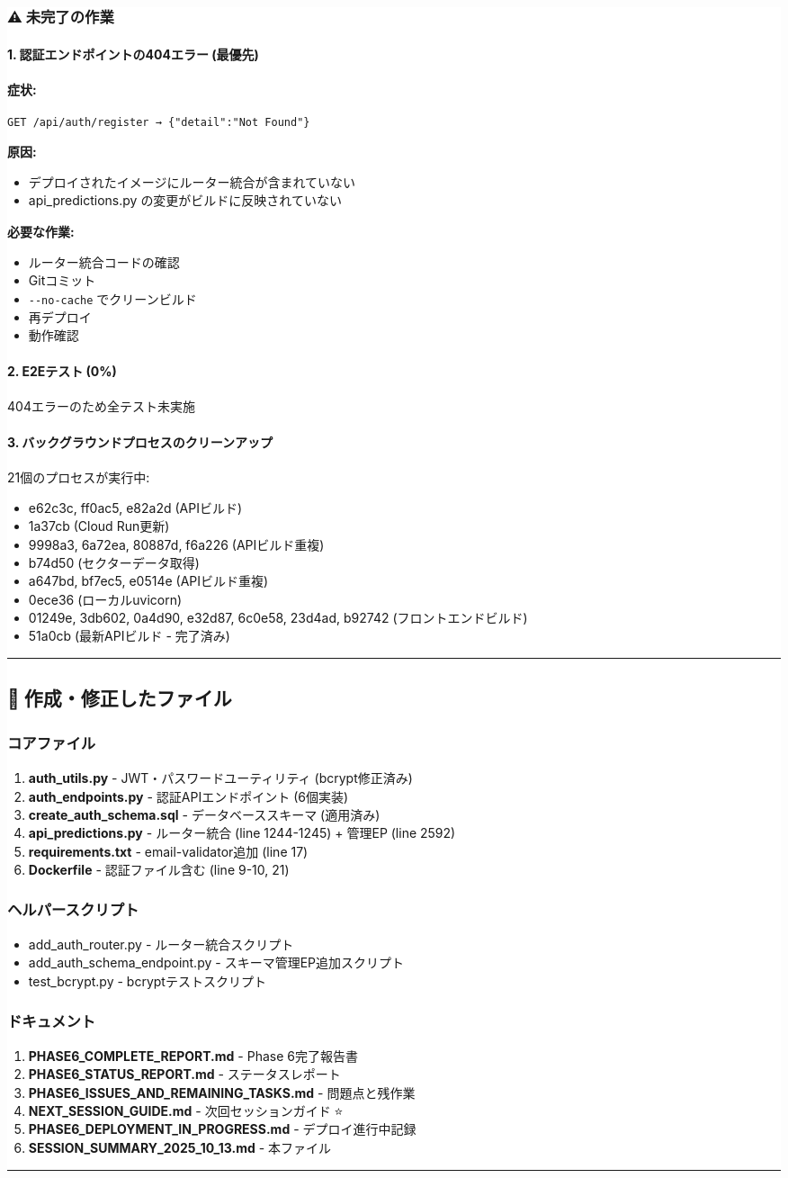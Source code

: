 ### ⚠️ 未完了の作業

#### 1. 認証エンドポイントの404エラー (最優先)
**症状:**
```
GET /api/auth/register → {"detail":"Not Found"}
```

**原因:**
- デプロイされたイメージにルーター統合が含まれていない
- api_predictions.py の変更がビルドに反映されていない

**必要な作業:**
- ルーター統合コードの確認
- Gitコミット
- `--no-cache` でクリーンビルド
- 再デプロイ
- 動作確認

#### 2. E2Eテスト (0%)
404エラーのため全テスト未実施

#### 3. バックグラウンドプロセスのクリーンアップ
21個のプロセスが実行中:
- e62c3c, ff0ac5, e82a2d (APIビルド)
- 1a37cb (Cloud Run更新)
- 9998a3, 6a72ea, 80887d, f6a226 (APIビルド重複)
- b74d50 (セクターデータ取得)
- a647bd, bf7ec5, e0514e (APIビルド重複)
- 0ece36 (ローカルuvicorn)
- 01249e, 3db602, 0a4d90, e32d87, 6c0e58, 23d4ad, b92742 (フロントエンドビルド)
- 51a0cb (最新APIビルド - 完了済み)

---

## 📁 作成・修正したファイル

### コアファイル
1. **auth_utils.py** - JWT・パスワードユーティリティ (bcrypt修正済み)
2. **auth_endpoints.py** - 認証APIエンドポイント (6個実装)
3. **create_auth_schema.sql** - データベーススキーマ (適用済み)
4. **api_predictions.py** - ルーター統合 (line 1244-1245) + 管理EP (line 2592)
5. **requirements.txt** - email-validator追加 (line 17)
6. **Dockerfile** - 認証ファイル含む (line 9-10, 21)

### ヘルパースクリプト
- add_auth_router.py - ルーター統合スクリプト
- add_auth_schema_endpoint.py - スキーマ管理EP追加スクリプト
- test_bcrypt.py - bcryptテストスクリプト

### ドキュメント
1. **PHASE6_COMPLETE_REPORT.md** - Phase 6完了報告書
2. **PHASE6_STATUS_REPORT.md** - ステータスレポート
3. **PHASE6_ISSUES_AND_REMAINING_TASKS.md** - 問題点と残作業
4. **NEXT_SESSION_GUIDE.md** - 次回セッションガイド ⭐
5. **PHASE6_DEPLOYMENT_IN_PROGRESS.md** - デプロイ進行中記録
6. **SESSION_SUMMARY_2025_10_13.md** - 本ファイル

---